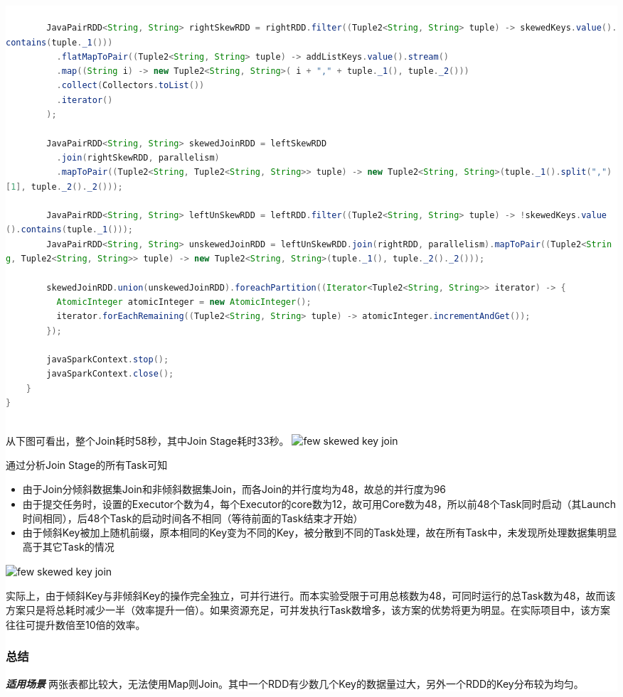 ```java

        JavaPairRDD<String, String> rightSkewRDD = rightRDD.filter((Tuple2<String, String> tuple) -> skewedKeys.value().contains(tuple._1()))
          .flatMapToPair((Tuple2<String, String> tuple) -> addListKeys.value().stream()
          .map((String i) -> new Tuple2<String, String>( i + "," + tuple._1(), tuple._2()))
          .collect(Collectors.toList())
          .iterator()
        );

        JavaPairRDD<String, String> skewedJoinRDD = leftSkewRDD
          .join(rightSkewRDD, parallelism)
          .mapToPair((Tuple2<String, Tuple2<String, String>> tuple) -> new Tuple2<String, String>(tuple._1().split(",")[1], tuple._2()._2()));

        JavaPairRDD<String, String> leftUnSkewRDD = leftRDD.filter((Tuple2<String, String> tuple) -> !skewedKeys.value().contains(tuple._1()));
        JavaPairRDD<String, String> unskewedJoinRDD = leftUnSkewRDD.join(rightRDD, parallelism).mapToPair((Tuple2<String, Tuple2<String, String>> tuple) -> new Tuple2<String, String>(tuple._1(), tuple._2()._2()));

        skewedJoinRDD.union(unskewedJoinRDD).foreachPartition((Iterator<Tuple2<String, String>> iterator) -> {
          AtomicInteger atomicInteger = new AtomicInteger();
          iterator.forEachRemaining((Tuple2<String, String> tuple) -> atomicInteger.incrementAndGet());
        });

        javaSparkContext.stop();
        javaSparkContext.close();
    }
}
        
```
从下图可看出，整个Join耗时58秒，其中Join Stage耗时33秒。
![few skewed key join](http://www.jasongj.com/img/spark/spark1_skew/fewskewkeyrandomjoinallstage.png)
  
通过分析Join Stage的所有Task可知
 - 由于Join分倾斜数据集Join和非倾斜数据集Join，而各Join的并行度均为48，故总的并行度为96
 - 由于提交任务时，设置的Executor个数为4，每个Executor的core数为12，故可用Core数为48，所以前48个Task同时启动（其Launch时间相同），后48个Task的启动时间各不相同（等待前面的Task结束才开始）
 - 由于倾斜Key被加上随机前缀，原本相同的Key变为不同的Key，被分散到不同的Task处理，故在所有Task中，未发现所处理数据集明显高于其它Task的情况
  
![few skewed key join](http://www.jasongj.com/img/spark/spark1_skew/fewskewkeyjoinrandomlaststage.png)
  
实际上，由于倾斜Key与非倾斜Key的操作完全独立，可并行进行。而本实验受限于可用总核数为48，可同时运行的总Task数为48，故而该方案只是将总耗时减少一半（效率提升一倍）。如果资源充足，可并发执行Task数增多，该方案的优势将更为明显。在实际项目中，该方案往往可提升数倍至10倍的效率。
  
### 总结
***适用场景***
两张表都比较大，无法使用Map则Join。其中一个RDD有少数几个Key的数据量过大，另外一个RDD的Key分布较为均匀。
  